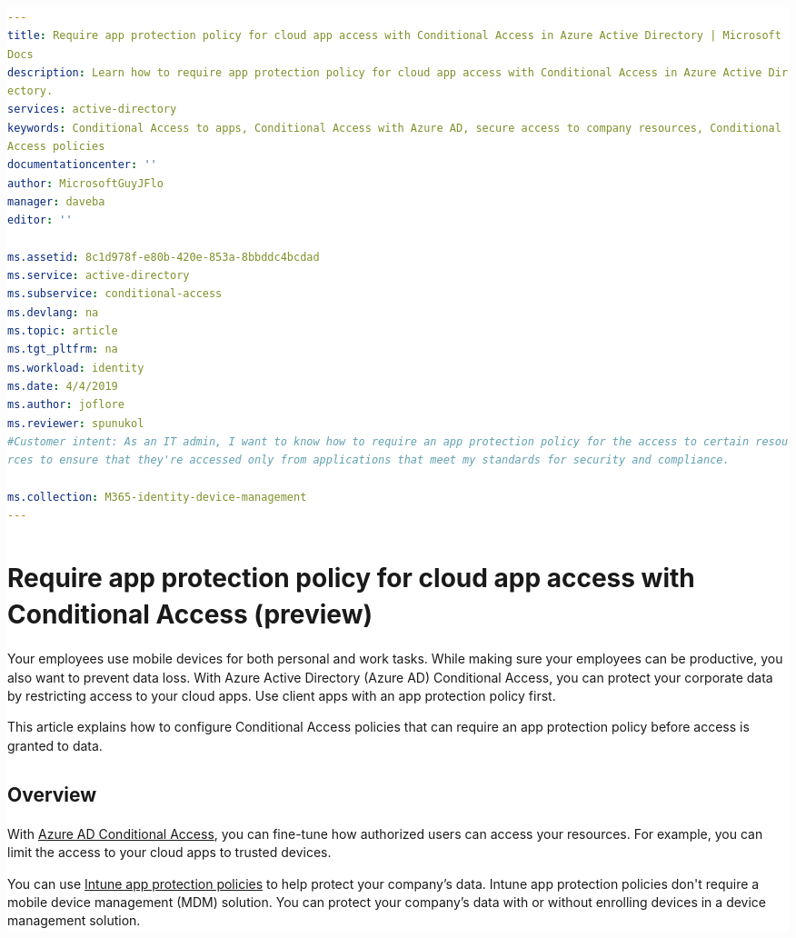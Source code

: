 ```yaml
---
title: Require app protection policy for cloud app access with Conditional Access in Azure Active Directory | Microsoft Docs
description: Learn how to require app protection policy for cloud app access with Conditional Access in Azure Active Directory.
services: active-directory
keywords: Conditional Access to apps, Conditional Access with Azure AD, secure access to company resources, Conditional Access policies
documentationcenter: ''
author: MicrosoftGuyJFlo
manager: daveba
editor: ''

ms.assetid: 8c1d978f-e80b-420e-853a-8bbddc4bcdad
ms.service: active-directory
ms.subservice: conditional-access
ms.devlang: na
ms.topic: article
ms.tgt_pltfrm: na
ms.workload: identity
ms.date: 4/4/2019
ms.author: joflore
ms.reviewer: spunukol
#Customer intent: As an IT admin, I want to know how to require an app protection policy for the access to certain resources to ensure that they're accessed only from applications that meet my standards for security and compliance.

ms.collection: M365-identity-device-management
---
```

# Require app protection policy for cloud app access with Conditional Access (preview)

Your employees use mobile devices for both personal and work tasks. While making sure your employees can be productive, you also want to prevent data loss. With Azure Active Directory (Azure AD) Conditional Access, you can protect your corporate data by restricting access to your cloud apps. Use client apps with an app protection policy first.

This article explains how to configure Conditional Access policies that can require an app protection policy before access is granted to data.

## Overview

With [Azure AD Conditional Access](overview.md), you can fine-tune how authorized users can access your resources. For example, you can limit the access to your cloud apps to trusted devices.

You can use [Intune app protection policies](https://docs.microsoft.com/intune/app-protection-policy) to help protect your company’s data. Intune app protection policies don't require a mobile device management (MDM) solution. You can protect your company’s data with or without enrolling devices in a device management solution.
